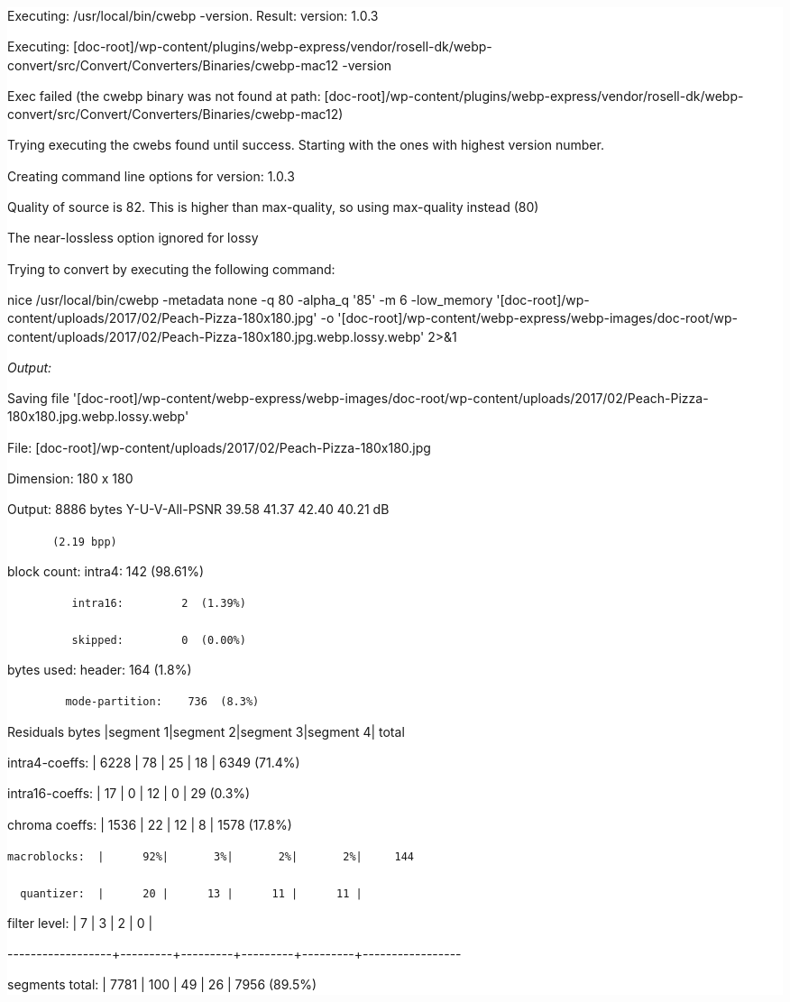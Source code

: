 Executing: /usr/local/bin/cwebp -version. Result: version: 1.0.3

Executing: [doc-root]/wp-content/plugins/webp-express/vendor/rosell-dk/webp-convert/src/Convert/Converters/Binaries/cwebp-mac12 -version

Exec failed (the cwebp binary was not found at path: [doc-root]/wp-content/plugins/webp-express/vendor/rosell-dk/webp-convert/src/Convert/Converters/Binaries/cwebp-mac12)

Trying executing the cwebs found until success. Starting with the ones with highest version number.

Creating command line options for version: 1.0.3

Quality of source is 82. This is higher than max-quality, so using max-quality instead (80)

The near-lossless option ignored for lossy

Trying to convert by executing the following command:

nice /usr/local/bin/cwebp -metadata none -q 80 -alpha_q '85' -m 6 -low_memory '[doc-root]/wp-content/uploads/2017/02/Peach-Pizza-180x180.jpg' -o '[doc-root]/wp-content/webp-express/webp-images/doc-root/wp-content/uploads/2017/02/Peach-Pizza-180x180.jpg.webp.lossy.webp' 2>&1


*Output:* 

Saving file '[doc-root]/wp-content/webp-express/webp-images/doc-root/wp-content/uploads/2017/02/Peach-Pizza-180x180.jpg.webp.lossy.webp'

File:      [doc-root]/wp-content/uploads/2017/02/Peach-Pizza-180x180.jpg

Dimension: 180 x 180

Output:    8886 bytes Y-U-V-All-PSNR 39.58 41.37 42.40   40.21 dB

           (2.19 bpp)

block count:  intra4:        142  (98.61%)

              intra16:         2  (1.39%)

              skipped:         0  (0.00%)

bytes used:  header:            164  (1.8%)

             mode-partition:    736  (8.3%)

 Residuals bytes  |segment 1|segment 2|segment 3|segment 4|  total

  intra4-coeffs:  |    6228 |      78 |      25 |      18 |    6349  (71.4%)

 intra16-coeffs:  |      17 |       0 |      12 |       0 |      29  (0.3%)

  chroma coeffs:  |    1536 |      22 |      12 |       8 |    1578  (17.8%)

    macroblocks:  |      92%|       3%|       2%|       2%|     144

      quantizer:  |      20 |      13 |      11 |      11 |

   filter level:  |       7 |       3 |       2 |       0 |

------------------+---------+---------+---------+---------+-----------------

 segments total:  |    7781 |     100 |      49 |      26 |    7956  (89.5%)

